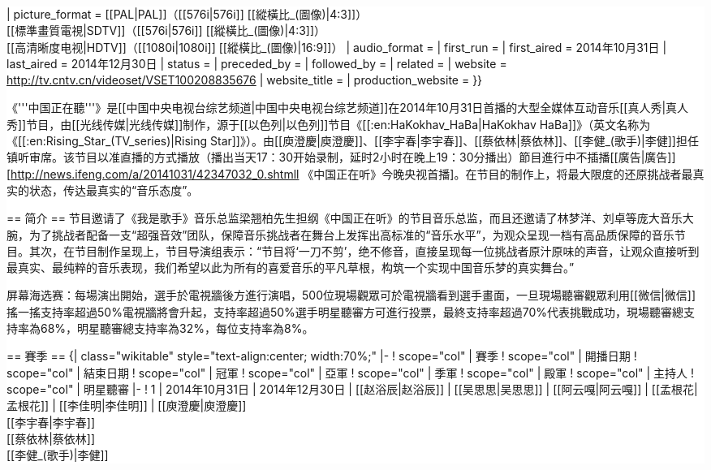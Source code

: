 | picture_format       = [[PAL|PAL]]（[[576i|576i]] [[縱橫比_(圖像)|4:3]]）<br/>[[標準畫質電視|SDTV]]（[[576i|576i]] [[縱橫比_(圖像)|4:3]]）<br/>[[高清晰度电视|HDTV]]（[[1080i|1080i]] [[縱橫比_(圖像)|16:9]]）
| audio_format         =
| first_run            =
| first_aired          = 2014年10月31日
| last_aired           = 2014年12月30日
| status               = 
| preceded_by          =
| followed_by          =
| related              = 
| website              = http://tv.cntv.cn/videoset/VSET100208835676
| website_title        = 
| production_website   =
}}

《'''中国正在聽'''》是[[中国中央电视台综艺频道|中国中央电视台综艺频道]]在2014年10月31日首播的大型全媒体互动音乐[[真人秀|真人秀]]节目，由[[光线传媒|光线传媒]]制作，源于[[以色列|以色列]]节目《[[:en:HaKokhav_HaBa|HaKokhav HaBa]]》（英文名称为《[[:en:Rising_Star_(TV_series)|Rising Star]]》）。由[[庾澄慶|庾澄慶]]、[[李宇春|李宇春]]、[[蔡依林|蔡依林]]、[[李健_(歌手)|李健]]担任镇听审席。该节目以准直播的方式播放（播出当天17：30开始录制，延时2小时在晚上19：30分播出）節目進行中不插播[[廣告|廣告]]<ref>[http://news.ifeng.com/a/20141031/42347032_0.shtmll 《中国正在听》今晚央视首播]</ref>。在节目的制作上，将最大限度的还原挑战者最真实的状态，传达最真实的“音乐态度”。

== 简介 ==
节目邀请了《我是歌手》音乐总监梁翘柏先生担纲《中国正在听》的节目音乐总监，而且还邀请了林梦洋、刘卓等庞大音乐大腕，为了挑战者配备一支“超强音效”团队，保障音乐挑战者在舞台上发挥出高标准的“音乐水平”，为观众呈现一档有高品质保障的音乐节目。其次，在节目制作呈现上，节目导演组表示：“节目将‘一刀不剪’，绝不修音，直接呈现每一位挑战者原汁原味的声音，让观众直接听到最真实、最纯粹的音乐表现，我们希望以此为所有的喜爱音乐的平凡草根，构筑一个实现中国音乐梦的真实舞台。”

屏幕海选赛：每場演出開始，選手於電視牆後方進行演唱，500位現場觀眾可於電視牆看到選手畫面，一旦現場聽審觀眾利用[[微信|微信]]搖一搖支持率超過50%電視牆將會升起，支持率超過50%選手明星聽審方可進行投票，最終支持率超過70%代表挑戰成功，現場聽審總支持率為68%，明星聽審總支持率為32%，每位支持率為8%。

== 賽季 ==
{| class="wikitable" style="text-align:center; width:70%;"
|-
! scope="col" | 賽季
! scope="col" | 開播日期
! scope="col" | 結束日期
! scope="col" | 冠軍
! scope="col" | 亞軍
! scope="col" | 季軍
! scope="col" | 殿軍
! scope="col" | 主持人
! scope="col" | 明星聽審
|-
! 1
| 2014年10月31日
| 2014年12月30日 
| [[赵浴辰|赵浴辰]]
| [[吴思思|吴思思]]
| [[阿云嘎|阿云嘎]]
| [[孟根花|孟根花]]
| [[李佳明|李佳明]]
| [[庾澄慶|庾澄慶]]<br>[[李宇春|李宇春]]<br>[[蔡依林|蔡依林]]<br>[[李健_(歌手)|李健]]